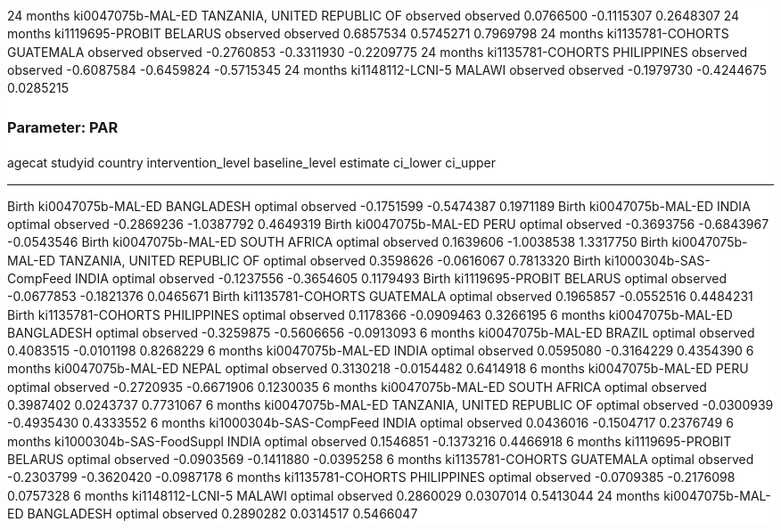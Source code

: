 24 months   ki0047075b-MAL-ED          TANZANIA, UNITED REPUBLIC OF   observed             observed           0.0766500   -0.1115307    0.2648307
24 months   ki1119695-PROBIT           BELARUS                        observed             observed           0.6857534    0.5745271    0.7969798
24 months   ki1135781-COHORTS          GUATEMALA                      observed             observed          -0.2760853   -0.3311930   -0.2209775
24 months   ki1135781-COHORTS          PHILIPPINES                    observed             observed          -0.6087584   -0.6459824   -0.5715345
24 months   ki1148112-LCNI-5           MALAWI                         observed             observed          -0.1979730   -0.4244675    0.0285215


### Parameter: PAR


agecat      studyid                    country                        intervention_level   baseline_level      estimate     ci_lower     ci_upper
----------  -------------------------  -----------------------------  -------------------  ---------------  -----------  -----------  -----------
Birth       ki0047075b-MAL-ED          BANGLADESH                     optimal              observed          -0.1751599   -0.5474387    0.1971189
Birth       ki0047075b-MAL-ED          INDIA                          optimal              observed          -0.2869236   -1.0387792    0.4649319
Birth       ki0047075b-MAL-ED          PERU                           optimal              observed          -0.3693756   -0.6843967   -0.0543546
Birth       ki0047075b-MAL-ED          SOUTH AFRICA                   optimal              observed           0.1639606   -1.0038538    1.3317750
Birth       ki0047075b-MAL-ED          TANZANIA, UNITED REPUBLIC OF   optimal              observed           0.3598626   -0.0616067    0.7813320
Birth       ki1000304b-SAS-CompFeed    INDIA                          optimal              observed          -0.1237556   -0.3654605    0.1179493
Birth       ki1119695-PROBIT           BELARUS                        optimal              observed          -0.0677853   -0.1821376    0.0465671
Birth       ki1135781-COHORTS          GUATEMALA                      optimal              observed           0.1965857   -0.0552516    0.4484231
Birth       ki1135781-COHORTS          PHILIPPINES                    optimal              observed           0.1178366   -0.0909463    0.3266195
6 months    ki0047075b-MAL-ED          BANGLADESH                     optimal              observed          -0.3259875   -0.5606656   -0.0913093
6 months    ki0047075b-MAL-ED          BRAZIL                         optimal              observed           0.4083515   -0.0101198    0.8268229
6 months    ki0047075b-MAL-ED          INDIA                          optimal              observed           0.0595080   -0.3164229    0.4354390
6 months    ki0047075b-MAL-ED          NEPAL                          optimal              observed           0.3130218   -0.0154482    0.6414918
6 months    ki0047075b-MAL-ED          PERU                           optimal              observed          -0.2720935   -0.6671906    0.1230035
6 months    ki0047075b-MAL-ED          SOUTH AFRICA                   optimal              observed           0.3987402    0.0243737    0.7731067
6 months    ki0047075b-MAL-ED          TANZANIA, UNITED REPUBLIC OF   optimal              observed          -0.0300939   -0.4935430    0.4333552
6 months    ki1000304b-SAS-CompFeed    INDIA                          optimal              observed           0.0436016   -0.1504717    0.2376749
6 months    ki1000304b-SAS-FoodSuppl   INDIA                          optimal              observed           0.1546851   -0.1373216    0.4466918
6 months    ki1119695-PROBIT           BELARUS                        optimal              observed          -0.0903569   -0.1411880   -0.0395258
6 months    ki1135781-COHORTS          GUATEMALA                      optimal              observed          -0.2303799   -0.3620420   -0.0987178
6 months    ki1135781-COHORTS          PHILIPPINES                    optimal              observed          -0.0709385   -0.2176098    0.0757328
6 months    ki1148112-LCNI-5           MALAWI                         optimal              observed           0.2860029    0.0307014    0.5413044
24 months   ki0047075b-MAL-ED          BANGLADESH                     optimal              observed           0.2890282    0.0314517    0.5466047